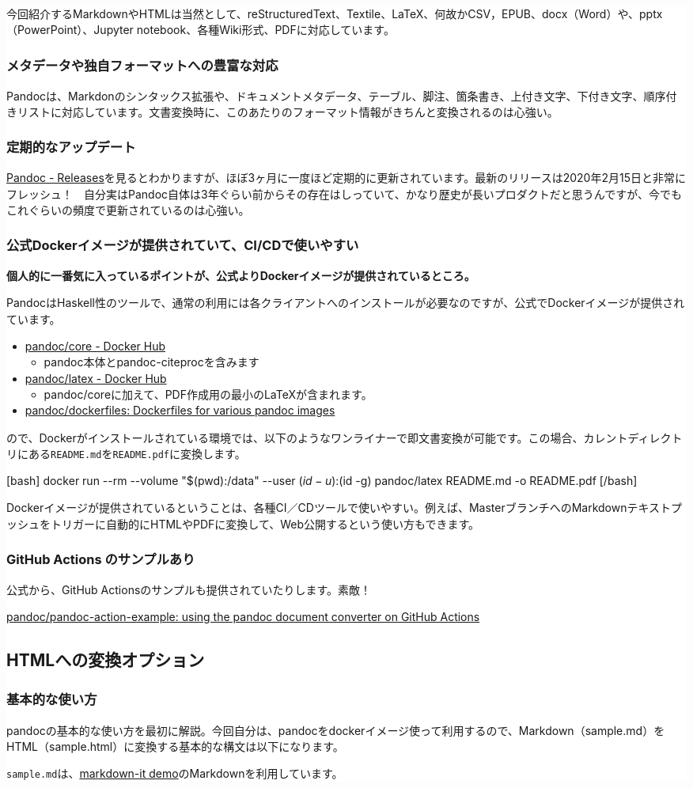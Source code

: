 今回紹介するMarkdownやHTMLは当然として、reStructuredText、Textile、LaTeX、何故かCSV，EPUB、docx（Word）や、pptx（PowerPoint）、Jupyter notebook、各種Wiki形式、PDFに対応しています。

### メタデータや独自フォーマットへの豊富な対応

Pandocは、Markdonのシンタックス拡張や、ドキュメントメタデータ、テーブル、脚注、箇条書き、上付き文字、下付き文字、順序付きリストに対応しています。文書変換時に、このあたりのフォーマット情報がきちんと変換されるのは心強い。

### 定期的なアップデート

<a href="https://pandoc.org/releases.html" target="_blank">Pandoc - Releases</a>を見るとわかりますが、ほぼ3ヶ月に一度ほど定期的に更新されています。最新のリリースは2020年2月15日と非常にフレッシュ！　自分実はPandoc自体は3年ぐらい前からその存在はしっていて、かなり歴史が長いプロダクトだと思うんですが、今でもこれぐらいの頻度で更新されているのは心強い。

### 公式Dockerイメージが提供されていて、CI/CDで使いやすい

<strong>個人的に一番気に入っているポイントが、公式よりDockerイメージが提供されているところ。</strong>

PandocはHaskell性のツールで、通常の利用には各クライアントへのインストールが必要なのですが、公式でDockerイメージが提供されています。

- <a href="https://hub.docker.com/r/pandoc/core" target="_blank">pandoc/core - Docker Hub</a>
  - pandoc本体とpandoc-citeprocを含みます
- <a href="https://hub.docker.com/r/pandoc/latex" target="_blank">pandoc/latex - Docker Hub</a>
  - pandoc/coreに加えて、PDF作成用の最小のLaTeXが含まれます。
- <a href="https://github.com/pandoc/dockerfiles" target="_blank">pandoc/dockerfiles: Dockerfiles for various pandoc images</a>

ので、Dockerがインストールされている環境では、以下のようなワンライナーで即文書変換が可能です。この場合、カレントディレクトリにある<code>README.md</code>を<code>README.pdf</code>に変換します。

[bash]
docker run --rm --volume "$(pwd):/data" --user $(id -u):$(id -g) pandoc/latex README.md -o README.pdf
[/bash]

Dockerイメージが提供されているということは、各種CI／CDツールで使いやすい。例えば、MasterブランチへのMarkdownテキストプッシュをトリガーに自動的にHTMLやPDFに変換して、Web公開するという使い方もできます。

### GitHub Actions のサンプルあり

公式から、GitHub Actionsのサンプルも提供されていたりします。素敵！

<a href="https://github.com/pandoc/pandoc-action-example" target="_blank">pandoc/pandoc-action-example: using the pandoc document converter on GitHub Actions</a>

## HTMLへの変換オプション

### 基本的な使い方

pandocの基本的な使い方を最初に解説。今回自分は、pandocをdockerイメージ使って利用するので、Markdown（sample.md）をHTML（sample.html）に変換する基本的な構文は以下になります。

<code>sample.md</code>は、<a href="https://markdown-it.github.io/" target="_blank">markdown-it demo</a>のMarkdownを利用しています。
